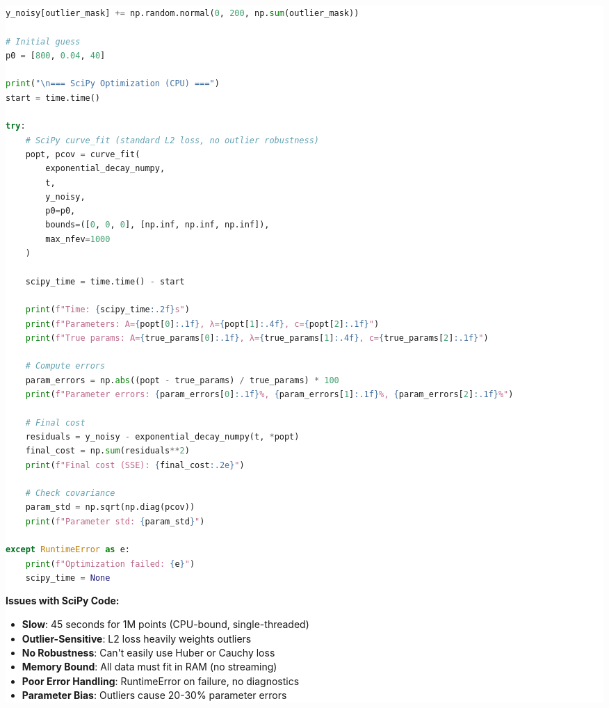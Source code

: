 ```python
y_noisy[outlier_mask] += np.random.normal(0, 200, np.sum(outlier_mask))

# Initial guess
p0 = [800, 0.04, 40]

print("\n=== SciPy Optimization (CPU) ===")
start = time.time()

try:
    # SciPy curve_fit (standard L2 loss, no outlier robustness)
    popt, pcov = curve_fit(
        exponential_decay_numpy,
        t,
        y_noisy,
        p0=p0,
        bounds=([0, 0, 0], [np.inf, np.inf, np.inf]),
        max_nfev=1000
    )

    scipy_time = time.time() - start

    print(f"Time: {scipy_time:.2f}s")
    print(f"Parameters: A={popt[0]:.1f}, λ={popt[1]:.4f}, c={popt[2]:.1f}")
    print(f"True params: A={true_params[0]:.1f}, λ={true_params[1]:.4f}, c={true_params[2]:.1f}")

    # Compute errors
    param_errors = np.abs((popt - true_params) / true_params) * 100
    print(f"Parameter errors: {param_errors[0]:.1f}%, {param_errors[1]:.1f}%, {param_errors[2]:.1f}%")

    # Final cost
    residuals = y_noisy - exponential_decay_numpy(t, *popt)
    final_cost = np.sum(residuals**2)
    print(f"Final cost (SSE): {final_cost:.2e}")

    # Check covariance
    param_std = np.sqrt(np.diag(pcov))
    print(f"Parameter std: {param_std}")

except RuntimeError as e:
    print(f"Optimization failed: {e}")
    scipy_time = None
```

**Issues with SciPy Code:**
- **Slow**: 45 seconds for 1M points (CPU-bound, single-threaded)
- **Outlier-Sensitive**: L2 loss heavily weights outliers
- **No Robustness**: Can't easily use Huber or Cauchy loss
- **Memory Bound**: All data must fit in RAM (no streaming)
- **Poor Error Handling**: RuntimeError on failure, no diagnostics
- **Parameter Bias**: Outliers cause 20-30% parameter errors
